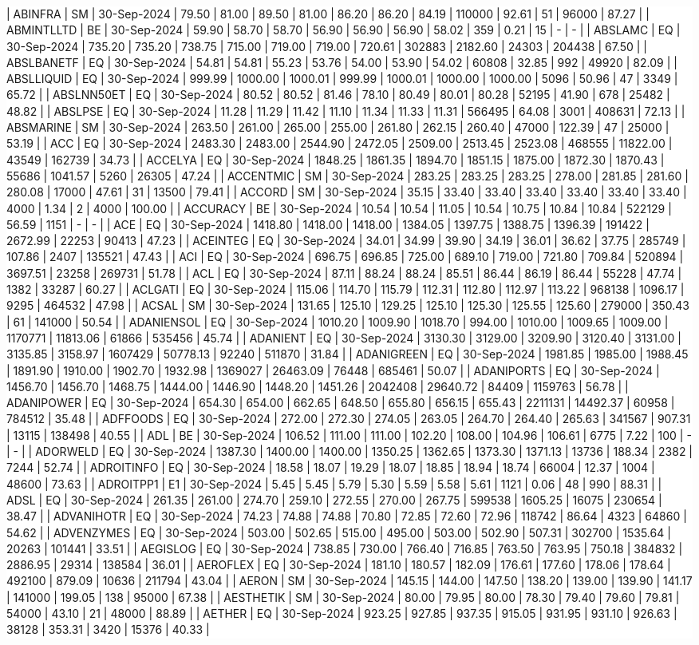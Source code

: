 | ABINFRA | SM | 30-Sep-2024 | 79.50 | 81.00 | 89.50 | 81.00 | 86.20 | 86.20 | 84.19 | 110000 | 92.61 | 51 | 96000 | 87.27 |
| ABMINTLLTD | BE | 30-Sep-2024 | 59.90 | 58.70 | 58.70 | 56.90 | 56.90 | 56.90 | 58.02 | 359 | 0.21 | 15 | - | - |
| ABSLAMC | EQ | 30-Sep-2024 | 735.20 | 735.20 | 738.75 | 715.00 | 719.00 | 719.00 | 720.61 | 302883 | 2182.60 | 24303 | 204438 | 67.50 |
| ABSLBANETF | EQ | 30-Sep-2024 | 54.81 | 54.81 | 55.23 | 53.76 | 54.00 | 53.90 | 54.02 | 60808 | 32.85 | 992 | 49920 | 82.09 |
| ABSLLIQUID | EQ | 30-Sep-2024 | 999.99 | 1000.00 | 1000.01 | 999.99 | 1000.01 | 1000.00 | 1000.00 | 5096 | 50.96 | 47 | 3349 | 65.72 |
| ABSLNN50ET | EQ | 30-Sep-2024 | 80.52 | 80.52 | 81.46 | 78.10 | 80.49 | 80.01 | 80.28 | 52195 | 41.90 | 678 | 25482 | 48.82 |
| ABSLPSE | EQ | 30-Sep-2024 | 11.28 | 11.29 | 11.42 | 11.10 | 11.34 | 11.33 | 11.31 | 566495 | 64.08 | 3001 | 408631 | 72.13 |
| ABSMARINE | SM | 30-Sep-2024 | 263.50 | 261.00 | 265.00 | 255.00 | 261.80 | 262.15 | 260.40 | 47000 | 122.39 | 47 | 25000 | 53.19 |
| ACC | EQ | 30-Sep-2024 | 2483.30 | 2483.00 | 2544.90 | 2472.05 | 2509.00 | 2513.45 | 2523.08 | 468555 | 11822.00 | 43549 | 162739 | 34.73 |
| ACCELYA | EQ | 30-Sep-2024 | 1848.25 | 1861.35 | 1894.70 | 1851.15 | 1875.00 | 1872.30 | 1870.43 | 55686 | 1041.57 | 5260 | 26305 | 47.24 |
| ACCENTMIC | SM | 30-Sep-2024 | 283.25 | 283.25 | 283.25 | 278.00 | 281.85 | 281.60 | 280.08 | 17000 | 47.61 | 31 | 13500 | 79.41 |
| ACCORD | SM | 30-Sep-2024 | 35.15 | 33.40 | 33.40 | 33.40 | 33.40 | 33.40 | 33.40 | 4000 | 1.34 | 2 | 4000 | 100.00 |
| ACCURACY | BE | 30-Sep-2024 | 10.54 | 10.54 | 11.05 | 10.54 | 10.75 | 10.84 | 10.84 | 522129 | 56.59 | 1151 | - | - |
| ACE | EQ | 30-Sep-2024 | 1418.80 | 1418.00 | 1418.00 | 1384.05 | 1397.75 | 1388.75 | 1396.39 | 191422 | 2672.99 | 22253 | 90413 | 47.23 |
| ACEINTEG | EQ | 30-Sep-2024 | 34.01 | 34.99 | 39.90 | 34.19 | 36.01 | 36.62 | 37.75 | 285749 | 107.86 | 2407 | 135521 | 47.43 |
| ACI | EQ | 30-Sep-2024 | 696.75 | 696.85 | 725.00 | 689.10 | 719.00 | 721.80 | 709.84 | 520894 | 3697.51 | 23258 | 269731 | 51.78 |
| ACL | EQ | 30-Sep-2024 | 87.11 | 88.24 | 88.24 | 85.51 | 86.44 | 86.19 | 86.44 | 55228 | 47.74 | 1382 | 33287 | 60.27 |
| ACLGATI | EQ | 30-Sep-2024 | 115.06 | 114.70 | 115.79 | 112.31 | 112.80 | 112.97 | 113.22 | 968138 | 1096.17 | 9295 | 464532 | 47.98 |
| ACSAL | SM | 30-Sep-2024 | 131.65 | 125.10 | 129.25 | 125.10 | 125.30 | 125.55 | 125.60 | 279000 | 350.43 | 61 | 141000 | 50.54 |
| ADANIENSOL | EQ | 30-Sep-2024 | 1010.20 | 1009.90 | 1018.70 | 994.00 | 1010.00 | 1009.65 | 1009.00 | 1170771 | 11813.06 | 61866 | 535456 | 45.74 |
| ADANIENT | EQ | 30-Sep-2024 | 3130.30 | 3129.00 | 3209.90 | 3120.40 | 3131.00 | 3135.85 | 3158.97 | 1607429 | 50778.13 | 92240 | 511870 | 31.84 |
| ADANIGREEN | EQ | 30-Sep-2024 | 1981.85 | 1985.00 | 1988.45 | 1891.90 | 1910.00 | 1902.70 | 1932.98 | 1369027 | 26463.09 | 76448 | 685461 | 50.07 |
| ADANIPORTS | EQ | 30-Sep-2024 | 1456.70 | 1456.70 | 1468.75 | 1444.00 | 1446.90 | 1448.20 | 1451.26 | 2042408 | 29640.72 | 84409 | 1159763 | 56.78 |
| ADANIPOWER | EQ | 30-Sep-2024 | 654.30 | 654.00 | 662.65 | 648.50 | 655.80 | 656.15 | 655.43 | 2211131 | 14492.37 | 60958 | 784512 | 35.48 |
| ADFFOODS | EQ | 30-Sep-2024 | 272.00 | 272.30 | 274.05 | 263.05 | 264.70 | 264.40 | 265.63 | 341567 | 907.31 | 13115 | 138498 | 40.55 |
| ADL | BE | 30-Sep-2024 | 106.52 | 111.00 | 111.00 | 102.20 | 108.00 | 104.96 | 106.61 | 6775 | 7.22 | 100 | - | - |
| ADORWELD | EQ | 30-Sep-2024 | 1387.30 | 1400.00 | 1400.00 | 1350.25 | 1362.65 | 1373.30 | 1371.13 | 13736 | 188.34 | 2382 | 7244 | 52.74 |
| ADROITINFO | EQ | 30-Sep-2024 | 18.58 | 18.07 | 19.29 | 18.07 | 18.85 | 18.94 | 18.74 | 66004 | 12.37 | 1004 | 48600 | 73.63 |
| ADROITPP1 | E1 | 30-Sep-2024 | 5.45 | 5.45 | 5.79 | 5.30 | 5.59 | 5.58 | 5.61 | 1121 | 0.06 | 48 | 990 | 88.31 |
| ADSL | EQ | 30-Sep-2024 | 261.35 | 261.00 | 274.70 | 259.10 | 272.55 | 270.00 | 267.75 | 599538 | 1605.25 | 16075 | 230654 | 38.47 |
| ADVANIHOTR | EQ | 30-Sep-2024 | 74.23 | 74.88 | 74.88 | 70.80 | 72.85 | 72.60 | 72.96 | 118742 | 86.64 | 4323 | 64860 | 54.62 |
| ADVENZYMES | EQ | 30-Sep-2024 | 503.00 | 502.65 | 515.00 | 495.00 | 503.00 | 502.90 | 507.31 | 302700 | 1535.64 | 20263 | 101441 | 33.51 |
| AEGISLOG | EQ | 30-Sep-2024 | 738.85 | 730.00 | 766.40 | 716.85 | 763.50 | 763.95 | 750.18 | 384832 | 2886.95 | 29314 | 138584 | 36.01 |
| AEROFLEX | EQ | 30-Sep-2024 | 181.10 | 180.57 | 182.09 | 176.61 | 177.60 | 178.06 | 178.64 | 492100 | 879.09 | 10636 | 211794 | 43.04 |
| AERON | SM | 30-Sep-2024 | 145.15 | 144.00 | 147.50 | 138.20 | 139.00 | 139.90 | 141.17 | 141000 | 199.05 | 138 | 95000 | 67.38 |
| AESTHETIK | SM | 30-Sep-2024 | 80.00 | 79.95 | 80.00 | 78.30 | 79.40 | 79.60 | 79.81 | 54000 | 43.10 | 21 | 48000 | 88.89 |
| AETHER | EQ | 30-Sep-2024 | 923.25 | 927.85 | 937.35 | 915.05 | 931.95 | 931.10 | 926.63 | 38128 | 353.31 | 3420 | 15376 | 40.33 |